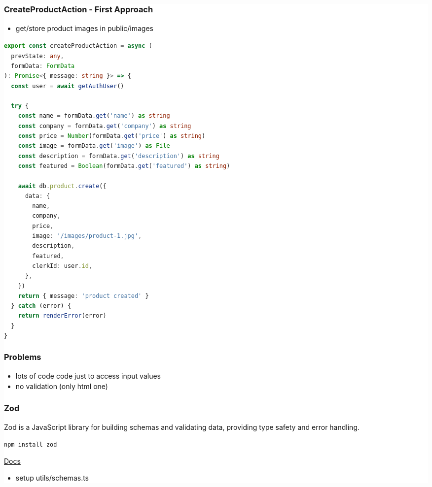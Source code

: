 ### CreateProductAction - First Approach

- get/store product images in public/images

```ts
export const createProductAction = async (
  prevState: any,
  formData: FormData
): Promise<{ message: string }> => {
  const user = await getAuthUser()

  try {
    const name = formData.get('name') as string
    const company = formData.get('company') as string
    const price = Number(formData.get('price') as string)
    const image = formData.get('image') as File
    const description = formData.get('description') as string
    const featured = Boolean(formData.get('featured') as string)

    await db.product.create({
      data: {
        name,
        company,
        price,
        image: '/images/product-1.jpg',
        description,
        featured,
        clerkId: user.id,
      },
    })
    return { message: 'product created' }
  } catch (error) {
    return renderError(error)
  }
}
```

### Problems

- lots of code code just to access input values
- no validation (only html one)

### Zod

Zod is a JavaScript library for building schemas and validating data, providing type safety and error handling.

```sh
npm install zod
```

[Docs](https://zod.dev/?id=basic-usage)

- setup utils/schemas.ts
